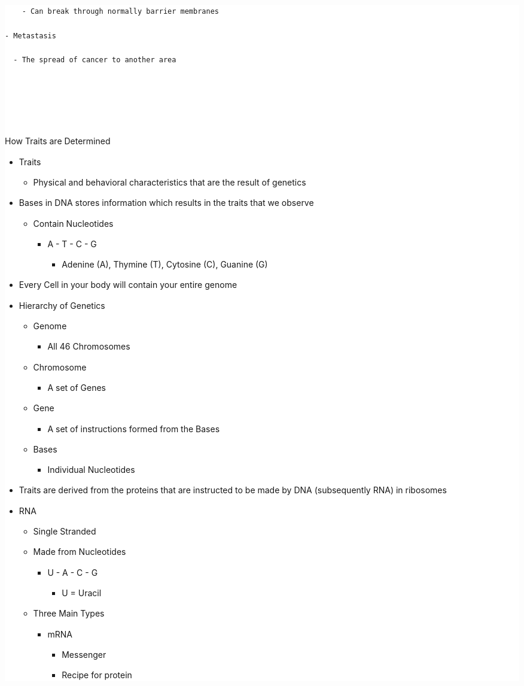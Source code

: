         - Can break through normally barrier membranes

    - Metastasis

      - The spread of cancer to another area

 

 

 

How Traits are Determined

- Traits

  - Physical and behavioral characteristics that are the result of genetics

- Bases in DNA stores information which results in the traits that we observe

  - Contain Nucleotides

    - A - T - C - G

      - Adenine (A), Thymine (T), Cytosine (C), Guanine (G)

- Every Cell in your body will contain your entire genome

- Hierarchy of Genetics

  - Genome

    - All 46 Chromosomes

  - Chromosome

    - A set of Genes

  - Gene

    - A set of instructions formed from the Bases

  - Bases

    - Individual Nucleotides

- Traits are derived from the proteins that are instructed to be made by DNA (subsequently RNA) in ribosomes

- RNA

  - Single Stranded

  - Made from Nucleotides

    - U - A - C - G

      - U = Uracil

  - Three Main Types

    - mRNA

      - Messenger

      - Recipe for protein
